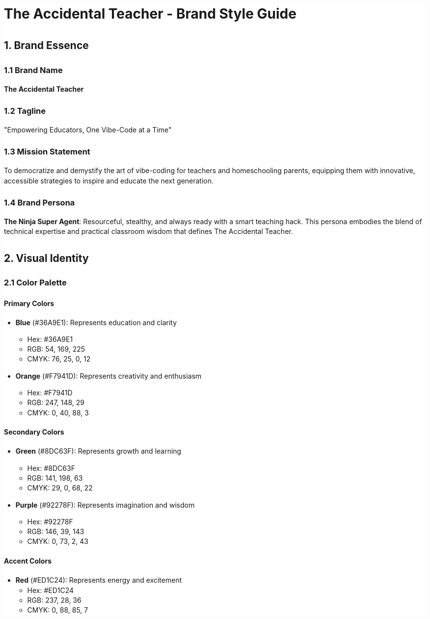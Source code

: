 # The Accidental Teacher - Brand Style Guide

## 1. Brand Essence

### 1.1 Brand Name
**The Accidental Teacher**

### 1.2 Tagline
"Empowering Educators, One Vibe-Code at a Time"

### 1.3 Mission Statement
To democratize and demystify the art of vibe-coding for teachers and homeschooling parents, equipping them with innovative, accessible strategies to inspire and educate the next generation.

### 1.4 Brand Persona
**The Ninja Super Agent**: Resourceful, stealthy, and always ready with a smart teaching hack. This persona embodies the blend of technical expertise and practical classroom wisdom that defines The Accidental Teacher.

## 2. Visual Identity

### 2.1 Color Palette

#### Primary Colors
- **Blue** (#36A9E1): Represents education and clarity
  - Hex: #36A9E1
  - RGB: 54, 169, 225
  - CMYK: 76, 25, 0, 12

- **Orange** (#F7941D): Represents creativity and enthusiasm
  - Hex: #F7941D
  - RGB: 247, 148, 29
  - CMYK: 0, 40, 88, 3

#### Secondary Colors
- **Green** (#8DC63F): Represents growth and learning
  - Hex: #8DC63F
  - RGB: 141, 198, 63
  - CMYK: 29, 0, 68, 22

- **Purple** (#92278F): Represents imagination and wisdom
  - Hex: #92278F
  - RGB: 146, 39, 143
  - CMYK: 0, 73, 2, 43

#### Accent Colors
- **Red** (#ED1C24): Represents energy and excitement
  - Hex: #ED1C24
  - RGB: 237, 28, 36
  - CMYK: 0, 88, 85, 7
